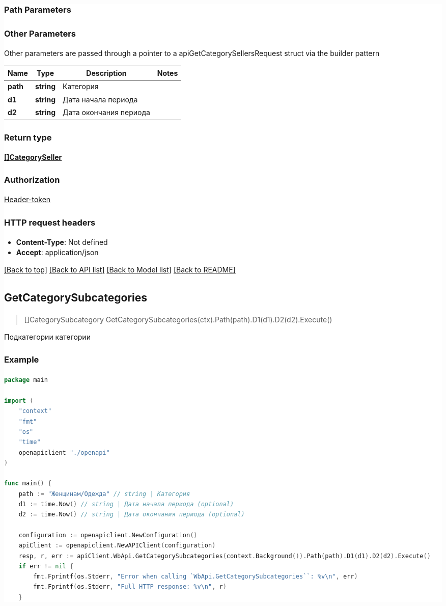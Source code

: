 ### Path Parameters



### Other Parameters

Other parameters are passed through a pointer to a apiGetCategorySellersRequest struct via the builder pattern


Name | Type | Description  | Notes
------------- | ------------- | ------------- | -------------
 **path** | **string** | Категория | 
 **d1** | **string** | Дата начала периода | 
 **d2** | **string** | Дата окончания периода | 

### Return type

[**[]CategorySeller**](CategorySeller.md)

### Authorization

[Header-token](../README.md#Header-token)

### HTTP request headers

- **Content-Type**: Not defined
- **Accept**: application/json

[[Back to top]](#) [[Back to API list]](../README.md#documentation-for-api-endpoints)
[[Back to Model list]](../README.md#documentation-for-models)
[[Back to README]](../README.md)


## GetCategorySubcategories

> []CategorySubcategory GetCategorySubcategories(ctx).Path(path).D1(d1).D2(d2).Execute()

Подкатегории категории



### Example

```go
package main

import (
    "context"
    "fmt"
    "os"
    "time"
    openapiclient "./openapi"
)

func main() {
    path := "Женщинам/Одежда" // string | Категория
    d1 := time.Now() // string | Дата начала периода (optional)
    d2 := time.Now() // string | Дата окончания периода (optional)

    configuration := openapiclient.NewConfiguration()
    apiClient := openapiclient.NewAPIClient(configuration)
    resp, r, err := apiClient.WbApi.GetCategorySubcategories(context.Background()).Path(path).D1(d1).D2(d2).Execute()
    if err != nil {
        fmt.Fprintf(os.Stderr, "Error when calling `WbApi.GetCategorySubcategories``: %v\n", err)
        fmt.Fprintf(os.Stderr, "Full HTTP response: %v\n", r)
    }
```